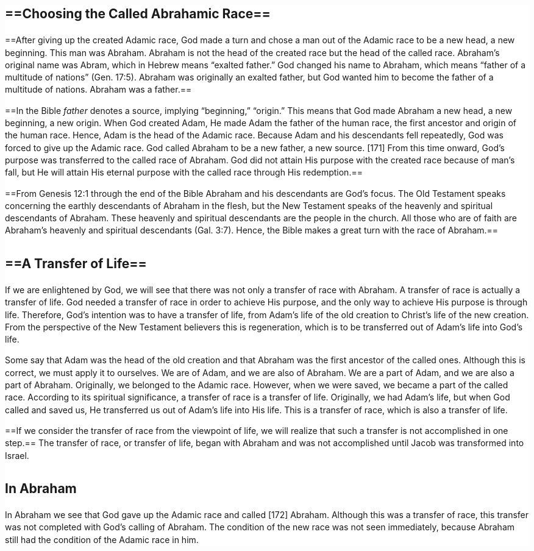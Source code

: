 ## ==Choosing the Called Abrahamic Race==

==After giving up the created Adamic race, God made a turn and chose a man out of the Adamic race to be a new head, a new beginning. This man was Abraham. Abraham is not the head of the created race but the head of the called race. Abraham’s original name was Abram, which in Hebrew means “exalted father.” God changed his name to Abraham, which means “father of a multitude of nations” (Gen. 17:5). Abraham was originally an exalted father, but God wanted him to become the father of a multitude of nations. Abraham was a father.== 

==In the Bible _father_ denotes a source, implying “beginning,” “origin.” This means that God made Abraham a new head, a new beginning, a new origin. When God created Adam, He made Adam the father of the human race, the first ancestor and origin of the human race. Hence, Adam is the head of the Adamic race. Because Adam and his descendants fell repeatedly, God was forced to give up the Adamic race. God called Abraham to be a new father, a new source. [171] From this time onward, God’s purpose was transferred to the called race of Abraham. God did not attain His purpose with the created race because of man’s fall, but He will attain His eternal purpose with the called race through His redemption.== 

==From Genesis 12:1 through the end of the Bible Abraham and his descendants are God’s focus. The Old Testament speaks concerning the earthly descendants of Abraham in the flesh, but the New Testament speaks of the heavenly and spiritual descendants of Abraham. These heavenly and spiritual descendants are the people in the church. All those who are of faith are Abraham’s heavenly and spiritual descendants (Gal. 3:7). Hence, the Bible makes a great turn with the race of Abraham.== 

## ==A Transfer of Life==

If we are enlightened by God, we will see that there was not only a transfer of race with Abraham. A transfer of race is actually a transfer of life. God needed a transfer of race in order to achieve His purpose, and the only way to achieve His purpose is through life. Therefore, God’s intention was to have a transfer of life, from Adam’s life of the old creation to Christ’s life of the new creation. From the perspective of the New Testament believers this is regeneration, which is to be transferred out of Adam’s life into God’s life.

Some say that Adam was the head of the old creation and that Abraham was the first ancestor of the called ones. Although this is correct, we must apply it to ourselves. We are of Adam, and we are also of Abraham. We are a part of Adam, and we are also a part of Abraham. Originally, we belonged to the Adamic race. However, when we were saved, we became a part of the called race. According to its spiritual significance, a transfer of race is a transfer of life. Originally, we had Adam’s life, but when God called and saved us, He transferred us out of Adam’s life into His life. This is a transfer of race, which is also a transfer of life. 

==If we consider the transfer of race from the viewpoint of life, we will realize that such a transfer is not accomplished in one step.== The transfer of race, or transfer of life, began with Abraham and was not accomplished until Jacob was transformed into Israel. 

## In Abraham

In Abraham we see that God gave up the Adamic race and called [172] Abraham. Although this was a transfer of race, this transfer was not completed with God’s calling of Abraham. The condition of the new race was not seen immediately, because Abraham still had the condition of the Adamic race in him. 
